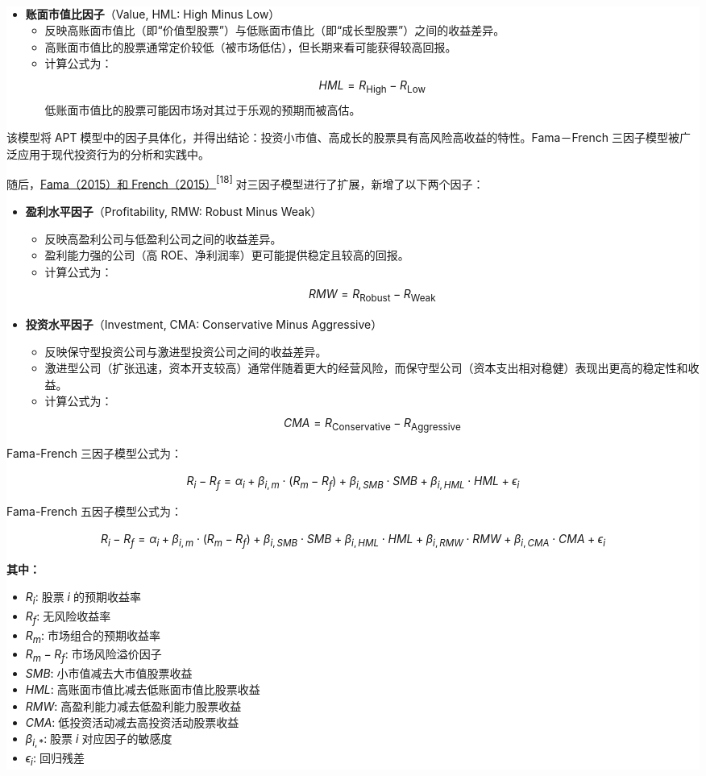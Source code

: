 - **账面市值比因子**（Value, HML: High Minus Low）  
  - 反映高账面市值比（即“价值型股票”）与低账面市值比（即“成长型股票”）之间的收益差异。  
  - 高账面市值比的股票通常定价较低（被市场低估），但长期来看可能获得较高回报。  
  - 计算公式为：  
    $$
    HML = R_{\text{High}} - R_{\text{Low}}
    $$
    低账面市值比的股票可能因市场对其过于乐观的预期而被高估。

该模型将 APT 模型中的因子具体化，并得出结论：投资小市值、高成长的股票具有高风险高收益的特性。Fama－French 三因子模型被广泛应用于现代投资行为的分析和实践中。

随后，[Fama（2015）和 French（2015）](https://tevgeniou.github.io/EquityRiskFactors/bibliography/FiveFactor.pdf)$^{[18]}$ 对三因子模型进行了扩展，新增了以下两个因子：

- **盈利水平因子**（Profitability, RMW: Robust Minus Weak）  
  - 反映高盈利公司与低盈利公司之间的收益差异。  
  - 盈利能力强的公司（高 ROE、净利润率）更可能提供稳定且较高的回报。  
  - 计算公式为：  
    $$
    RMW = R_{\text{Robust}} - R_{\text{Weak}}
    $$

- **投资水平因子**（Investment, CMA: Conservative Minus Aggressive）  
  - 反映保守型投资公司与激进型投资公司之间的收益差异。  
  - 激进型公司（扩张迅速，资本开支较高）通常伴随着更大的经营风险，而保守型公司（资本支出相对稳健）表现出更高的稳定性和收益。  
  - 计算公式为：  
    $$
    CMA = R_{\text{Conservative}} - R_{\text{Aggressive}}
    $$

Fama-French 三因子模型公式为：

$$
R_i - R_f = \alpha_i + \beta_{i,m} \cdot (R_m - R_f) + \beta_{i,SMB} \cdot SMB + \beta_{i,HML} \cdot HML + \epsilon_i
$$

Fama-French 五因子模型公式为：

$$
R_i - R_f = \alpha_i + \beta_{i,m} \cdot (R_m - R_f) + \beta_{i,SMB} \cdot SMB + \beta_{i,HML} \cdot HML + \beta_{i,RMW} \cdot RMW + \beta_{i,CMA} \cdot CMA + \epsilon_i
$$

**其中：**
- $R_i$: 股票 $i$ 的预期收益率
- $R_f$: 无风险收益率
- $R_m$: 市场组合的预期收益率
- $R_m - R_f$: 市场风险溢价因子
- $SMB$: 小市值减去大市值股票收益
- $HML$: 高账面市值比减去低账面市值比股票收益
- $RMW$: 高盈利能力减去低盈利能力股票收益
- $CMA$: 低投资活动减去高投资活动股票收益
- $\beta_{i,*}$: 股票 $i$ 对应因子的敏感度
- $\epsilon_i$: 回归残差
